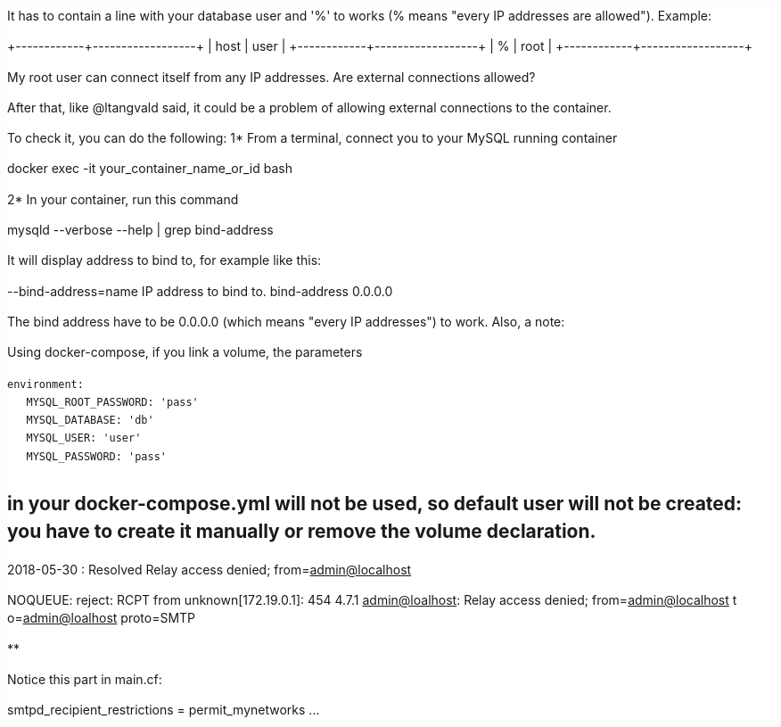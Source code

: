 It has to contain a line with your database user and '%' to works (% means "every IP addresses are allowed"). Example:

+------------+------------------+
| host       | user             |
+------------+------------------+
| %          | root             |
+------------+------------------+

My root user can connect itself from any IP addresses.
Are external connections allowed?

After that, like @ltangvald said, it could be a problem of allowing external connections to the container.

To check it, you can do the following:
1* From a terminal, connect you to your MySQL running container

docker exec -it your_container_name_or_id bash

2* In your container, run this command

mysqld --verbose --help | grep bind-address

It will display address to bind to, for example like this:

  --bind-address=name IP address to bind to.
bind-address                                                 0.0.0.0

The bind address have to be 0.0.0.0 (which means "every IP addresses") to work.
Also, a note:

Using docker-compose, if you link a volume, the parameters

    environment:
       MYSQL_ROOT_PASSWORD: 'pass'
       MYSQL_DATABASE: 'db'
       MYSQL_USER: 'user'
       MYSQL_PASSWORD: 'pass'

in your docker-compose.yml will not be used, so default user will not be created: you have to create it manually or remove the volume declaration.
------------------------------------------------------------------------------------------

2018-05-30 : Resolved
Relay access denied; from=<admin@localhost>

NOQUEUE: reject: RCPT from unknown[172.19.0.1]: 454 4.7.1 <admin@loalhost>: Relay access denied; from=<admin@localhost> t
o=<admin@loalhost> proto=SMTP



**

Notice this part in main.cf:

smtpd_recipient_restrictions = permit_mynetworks ...
